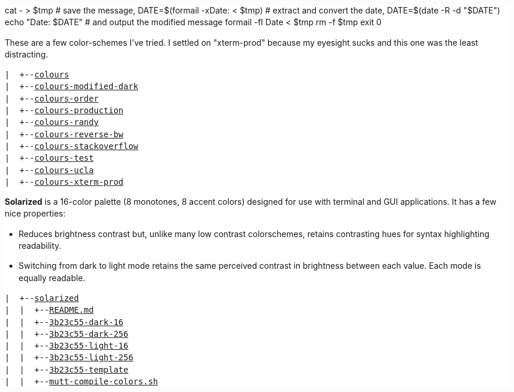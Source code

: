 cat - > $tmp                     # save the message,
DATE=$(formail -xDate: < $tmp)   # extract and convert the date,
DATE=$(date -R -d "$DATE")
echo "Date: $DATE"               # and output the modified message
formail -fI Date < $tmp
rm -f $tmp
exit 0
</pre>

These are a few color-schemes I've tried.  I settled on "xterm-prod"
because my eyesight sucks and this one was the least distracting.

<pre>
|  +--<a href="top/dot-mutt/colours">colours</a>
|  +--<a href="top/dot-mutt/colours-modified-dark">colours-modified-dark</a>
|  +--<a href="top/dot-mutt/colours-order">colours-order</a>
|  +--<a href="top/dot-mutt/colours-production">colours-production</a>
|  +--<a href="top/dot-mutt/colours-randy">colours-randy</a>
|  +--<a href="top/dot-mutt/colours-reverse-bw">colours-reverse-bw</a>
|  +--<a href="top/dot-mutt/colours-stackoverflow">colours-stackoverflow</a>
|  +--<a href="top/dot-mutt/colours-test">colours-test</a>
|  +--<a href="top/dot-mutt/colours-ucla">colours-ucla</a>
|  +--<a href="top/dot-mutt/colours-xterm-prod">colours-xterm-prod</a>
</pre>

**Solarized** is a 16-color palette (8 monotones, 8 accent colors) designed
for use with terminal and GUI applications.  It has a few nice properties:

- Reduces brightness contrast but, unlike many low contrast colorschemes,
retains contrasting hues for syntax highlighting readability.

- Switching from dark to light mode retains the same perceived contrast
in brightness between each value.  Each mode is equally readable.

<pre>
|  +--<a href="top/dot-mutt/solarized">solarized</a>
|  |  +--<a href="top/dot-mutt/solarized/README.md">README.md</a>
|  |  +--<a href="top/dot-mutt/solarized/3b23c55-dark-16">3b23c55-dark-16</a>
|  |  +--<a href="top/dot-mutt/solarized/3b23c55-dark-256">3b23c55-dark-256</a>
|  |  +--<a href="top/dot-mutt/solarized/3b23c55-light-16">3b23c55-light-16</a>
|  |  +--<a href="top/dot-mutt/solarized/3b23c55-light-256">3b23c55-light-256</a>
|  |  +--<a href="top/dot-mutt/solarized/3b23c55-template">3b23c55-template</a>
|  |  +--<a href="top/dot-mutt/solarized/mutt-compile-colors.sh">mutt-compile-colors.sh</a>
</pre>
